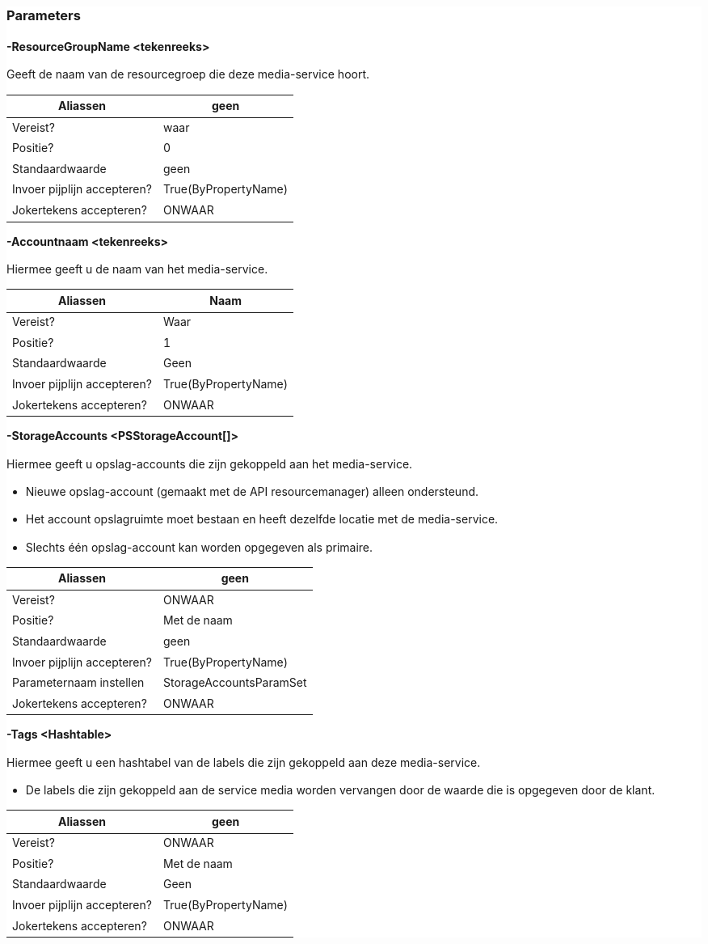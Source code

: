 ### <a name="parameters"></a>Parameters

**-ResourceGroupName &lt;tekenreeks&gt;**

Geeft de naam van de resourcegroep die deze media-service hoort.

Aliassen |geen
---|---
Vereist?  |waar
Positie?  |0
Standaardwaarde |geen
Invoer pijplijn accepteren? |True(ByPropertyName)
Jokertekens accepteren? |ONWAAR

**-Accountnaam &lt;tekenreeks&gt;**

Hiermee geeft u de naam van het media-service.

Aliassen |Naam
---|---
Vereist? |Waar
Positie? |1
Standaardwaarde |Geen
Invoer pijplijn accepteren? |True(ByPropertyName)
Jokertekens accepteren? |ONWAAR

**-StorageAccounts &lt;PSStorageAccount\[\]&gt;**

Hiermee geeft u opslag-accounts die zijn gekoppeld aan het media-service.

- Nieuwe opslag-account (gemaakt met de API resourcemanager) alleen ondersteund.

- Het account opslagruimte moet bestaan en heeft dezelfde locatie met de media-service.

- Slechts één opslag-account kan worden opgegeven als primaire.

Aliassen |geen
---|---
Vereist? |ONWAAR
Positie? |Met de naam
Standaardwaarde |geen
Invoer pijplijn accepteren? |True(ByPropertyName)
Parameternaam instellen |StorageAccountsParamSet
Jokertekens accepteren? |ONWAAR

**-Tags &lt;Hashtable&gt;**

Hiermee geeft u een hashtabel van de labels die zijn gekoppeld aan deze media-service.

- De labels die zijn gekoppeld aan de service media worden vervangen door de waarde die is opgegeven door de klant.

Aliassen |geen
---|---
Vereist? |ONWAAR
Positie?  |Met de naam
Standaardwaarde |Geen
Invoer pijplijn accepteren? |True(ByPropertyName)
Jokertekens accepteren? |ONWAAR

